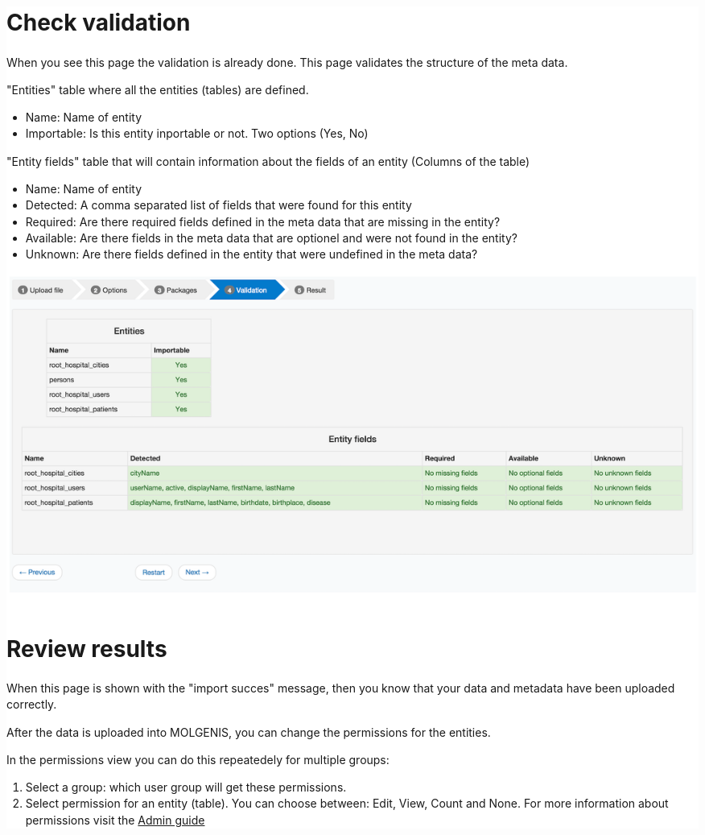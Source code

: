 # Check validation
When you see this page the validation is already done. This page validates the structure of the meta data.

"Entities" table where all the entities (tables) are defined.

* Name: Name of entity
* Importable: Is this entity inportable or not. Two options (Yes, No) 

"Entity fields" table that will contain information about the fields of an entity (Columns of the table)

* Name: Name of entity
* Detected: A comma separated list of fields that were found for this entity
* Required: Are there required fields defined in the meta data that are missing in the entity?
* Available: Are there fields in the meta data that are optionel and were not found in the entity?
* Unknown: Are there fields defined in the entity that were undefined in the meta data?

![Upload file screen](../images/upload/validation-screen.png?raw=true, "Validation")

# Review results

When this page is shown with the "import succes" message, then you know that your data and metadata have been uploaded correctly.

After the data is uploaded into MOLGENIS, you can change the permissions for the entities.

In the permissions view you can do this repeatedely for multiple groups:

1. Select a group: which user group will get these permissions.
2. Select permission for an entity (table). You can choose between: Edit, View, Count and None. For more information about permissions visit the [Admin guide](guide-admin)
